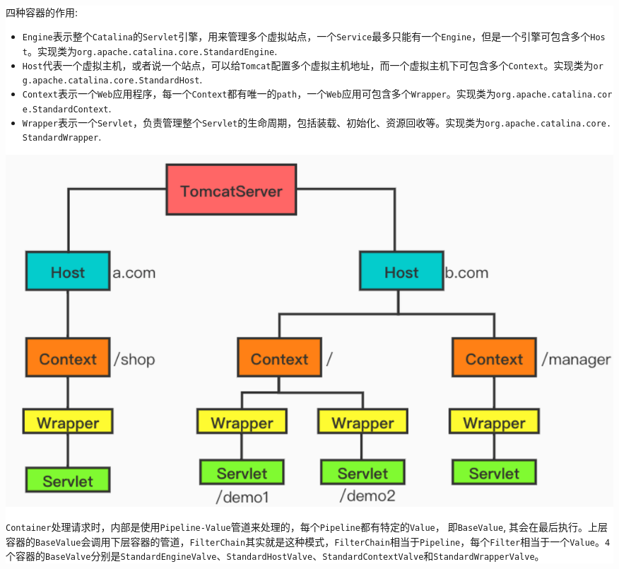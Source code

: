 四种容器的作用:
 - `Engine`表示整个`Catalina`的`Servlet`引擎，用来管理多个虚拟站点，一个`Service`最多只能有一个`Engine`，但是一个引擎可包含多个`Host`。实现类为`org.apache.catalina.core.StandardEngine`.
 - `Host`代表一个虚拟主机，或者说一个站点，可以给`Tomcat`配置多个虚拟主机地址，而一个虚拟主机下可包含多个`Context`。实现类为`org.apache.catalina.core.StandardHost`.
 - `Context`表示一个`Web`应用程序，每一个`Context`都有唯一的`path`，一个`Web`应用可包含多个`Wrapper`。实现类为`org.apache.catalina.core.StandardContext`.
 - `Wrapper`表示一个`Servlet`，负责管理整个`Servlet`的生命周期，包括装载、初始化、资源回收等。实现类为`org.apache.catalina.core.StandardWrapper`.

<div align=center><img src="./images/6.png"></div>

`Container`处理请求时，内部是使用`Pipeline-Value`管道来处理的，每个`Pipeline`都有特定的`Value`， 即`BaseValue`, 其会在最后执行。上层容器的`BaseValue`会调用下层容器的管道，`FilterChain`其实就是这种模式，`FilterChain`相当于`Pipeline`，每个`Filter`相当于一个`Value`。`4`个容器的`BaseValve`分别是`StandardEngineValve`、`StandardHostValve`、`StandardContextValve`和`StandardWrapperValve`。
